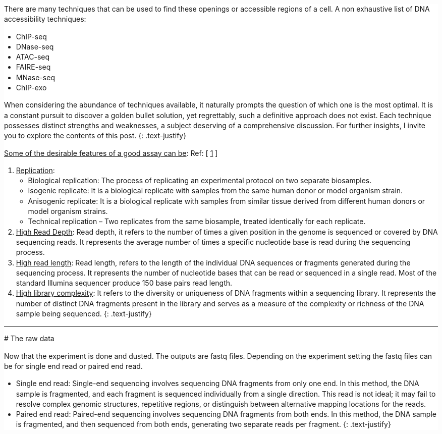 There are many techniques that can be used to find these openings or accessible regions of a cell. A non exhaustive list of DNA accessibility techniques:

* ChIP-seq
* DNase-seq
* ATAC-seq
* FAIRE-seq
* MNase-seq
* ChIP-exo

When considering the abundance of techniques available, it naturally prompts the question of which one is the most optimal. It is a constant pursuit to discover a golden bullet solution, yet regrettably, such a definitive approach does not exist. Each technique possesses distinct strengths and weaknesses, a subject deserving of a comprehensive discussion. For further insights, I invite you to explore the contents of this post.
{: .text-justify}

<u>Some of the desirable features of a good assay can be</u>: Ref: [ [1] ]
1. <u>Replication</u>:
    * Biological replication: The process of replicating an experimental protocol on two separate biosamples.
    * Isogenic replicate: It is a biological replicate with samples from the same human donor or model organism strain.
    * Anisogenic replicate: It is a biological replicate with samples from similar tissue derived from different human donors or model organism strains.
    * Technical replication – Two replicates from the same biosample, treated identically for each replicate. 
2. <u>High Read Depth</u>: Read depth, it refers to the number of times a given position in the genome is sequenced or covered by DNA sequencing reads. It represents the average number of times a specific nucleotide base is read during the sequencing process.
3. <u>High read length</u>: Read length, refers to the length of the individual DNA sequences or fragments generated during the sequencing process. It represents the number of nucleotide bases that can be read or sequenced in a single read. Most of the standard Illumina sequencer produce 150 base pairs read length.
4. <u>High library complexity</u>: It refers to the diversity or uniqueness of DNA fragments within a sequencing library. It represents the number of distinct DNA fragments present in the library and serves as a measure of the complexity or richness of the DNA sample being sequenced.
{: .text-justify}
<hr>
# The raw data

Now that the experiment is done and dusted. The outputs are fastq files. Depending on the experiment setting the fastq files can be for single end read or paired end read.
* Single end read: Single-end sequencing involves sequencing DNA fragments from only one end. In this method, the DNA sample is fragmented, and each fragment is sequenced individually from a single direction. This read is not ideal; it may fail to resolve complex genomic structures, repetitive regions, or distinguish between alternative mapping locations for the reads.
* Paired end read: Paired-end sequencing involves sequencing DNA fragments from both ends. In this method, the DNA sample is fragmented, and then sequenced from both ends, generating two separate reads per fragment. 
{: .text-justify}


[1]: https://www.encodeproject.org/data-standards/terms/
[2]: https://github.com/hbctraining/Intro-to-ChIPseq-flipped/tree/main/lessons